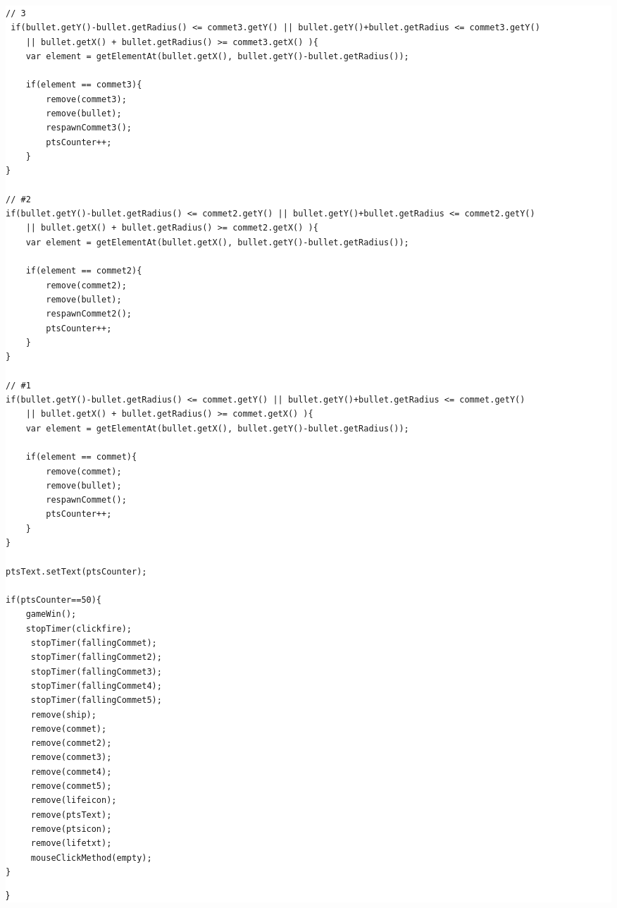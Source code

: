     // 3
     if(bullet.getY()-bullet.getRadius() <= commet3.getY() || bullet.getY()+bullet.getRadius <= commet3.getY()
        || bullet.getX() + bullet.getRadius() >= commet3.getX() ){
        var element = getElementAt(bullet.getX(), bullet.getY()-bullet.getRadius());
        
        if(element == commet3){
            remove(commet3);
            remove(bullet);
            respawnCommet3();
            ptsCounter++;
        }
    }
    
    // #2
    if(bullet.getY()-bullet.getRadius() <= commet2.getY() || bullet.getY()+bullet.getRadius <= commet2.getY()
        || bullet.getX() + bullet.getRadius() >= commet2.getX() ){
        var element = getElementAt(bullet.getX(), bullet.getY()-bullet.getRadius());
        
        if(element == commet2){
            remove(commet2);
            remove(bullet);
            respawnCommet2();
            ptsCounter++;
        }
    }
    
    // #1
    if(bullet.getY()-bullet.getRadius() <= commet.getY() || bullet.getY()+bullet.getRadius <= commet.getY()
        || bullet.getX() + bullet.getRadius() >= commet.getX() ){
        var element = getElementAt(bullet.getX(), bullet.getY()-bullet.getRadius());
        
        if(element == commet){
            remove(commet);
            remove(bullet);
            respawnCommet();
            ptsCounter++;
        }
    }
    
    ptsText.setText(ptsCounter);
    
    if(ptsCounter==50){
        gameWin();
        stopTimer(clickfire);
         stopTimer(fallingCommet);
         stopTimer(fallingCommet2);
         stopTimer(fallingCommet3);
         stopTimer(fallingCommet4);
         stopTimer(fallingCommet5);
         remove(ship);
         remove(commet);
         remove(commet2);
         remove(commet3);
         remove(commet4);
         remove(commet5);
         remove(lifeicon);
         remove(ptsText);
         remove(ptsicon);
         remove(lifetxt);
         mouseClickMethod(empty);
    }
}